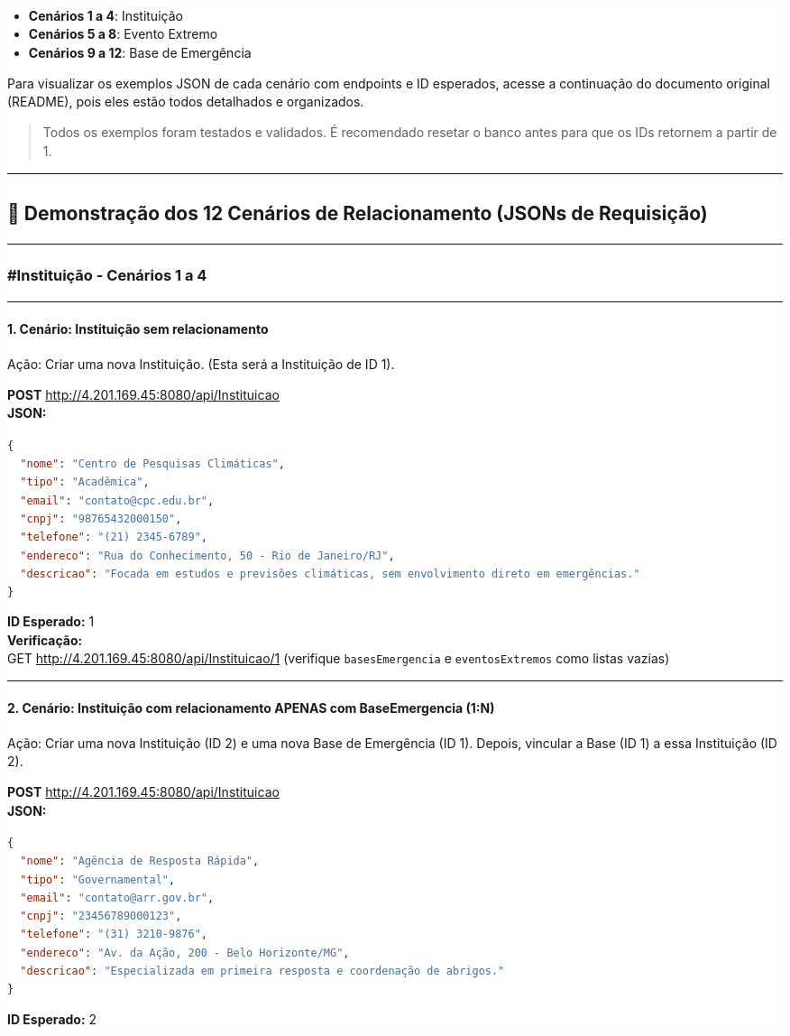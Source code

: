 - **Cenários 1 a 4**: Instituição  
- **Cenários 5 a 8**: Evento Extremo  
- **Cenários 9 a 12**: Base de Emergência  

Para visualizar os exemplos JSON de cada cenário com endpoints e ID esperados, acesse a continuação do documento original (README), pois eles estão todos detalhados e organizados.

> Todos os exemplos foram testados e validados. É recomendado resetar o banco antes para que os IDs retornem a partir de 1.

---

## 🔁 Demonstração dos 12 Cenários de Relacionamento (JSONs de Requisição)

---

### #Instituição - Cenários 1 a 4

---

#### **1. Cenário: Instituição sem relacionamento**

Ação: Criar uma nova Instituição. (Esta será a Instituição de ID 1).

**POST** http://4.201.169.45:8080/api/Instituicao  
**JSON:**
```json
{
  "nome": "Centro de Pesquisas Climáticas",
  "tipo": "Acadêmica",
  "email": "contato@cpc.edu.br",
  "cnpj": "98765432000150",
  "telefone": "(21) 2345-6789",
  "endereco": "Rua do Conhecimento, 50 - Rio de Janeiro/RJ",
  "descricao": "Focada em estudos e previsões climáticas, sem envolvimento direto em emergências."
}
```
**ID Esperado:** 1  
**Verificação:**  
GET http://4.201.169.45:8080/api/Instituicao/1 (verifique `basesEmergencia` e `eventosExtremos` como listas vazias)

---

#### **2. Cenário: Instituição com relacionamento APENAS com BaseEmergencia (1:N)**

Ação: Criar uma nova Instituição (ID 2) e uma nova Base de Emergência (ID 1). Depois, vincular a Base (ID 1) a essa Instituição (ID 2).

**POST** http://4.201.169.45:8080/api/Instituicao  
**JSON:**
```json
{
  "nome": "Agência de Resposta Rápida",
  "tipo": "Governamental",
  "email": "contato@arr.gov.br",
  "cnpj": "23456789000123",
  "telefone": "(31) 3210-9876",
  "endereco": "Av. da Ação, 200 - Belo Horizonte/MG",
  "descricao": "Especializada em primeira resposta e coordenação de abrigos."
}
```
**ID Esperado:** 2  
